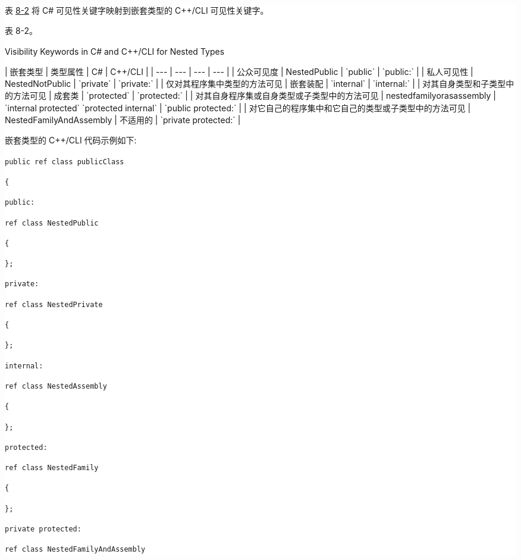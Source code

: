 表 [8-2](#Tab2) 将 C# 可见性关键字映射到嵌套类型的 C++/CLI 可见性关键字。

表 8-2。

Visibility Keywords in C# and C++/CLI for Nested Types

<colgroup><col> <col> <col> <col></colgroup> 
| 嵌套类型 | 类型属性 | C# | C++/CLI |
| --- | --- | --- | --- |
| 公众可见度 | NestedPublic | `public` | `public:` |
| 私人可见性 | NestedNotPublic | `private` | `private:` |
| 仅对其程序集中类型的方法可见 | 嵌套装配 | `internal` | `internal:` |
| 对其自身类型和子类型中的方法可见 | 成套类 | `protected` | `protected:` |
| 对其自身程序集或自身类型或子类型中的方法可见 | nestedfamilyorasassembly | `internal protected` `protected internal` | `public protected:` |
| 对它自己的程序集中和它自己的类型或子类型中的方法可见 | NestedFamilyAndAssembly | 不适用的 | `private protected:` |

嵌套类型的 C++/CLI 代码示例如下:

`public ref class publicClass`

`{`

`public:`

`ref class NestedPublic`

`{`

`};`

`private:`

`ref class NestedPrivate`

`{`

`};`

`internal:`

`ref class NestedAssembly`

`{`

`};`

`protected:`

`ref class NestedFamily`

`{`

`};`

`private protected:`

`ref class NestedFamilyAndAssembly`
